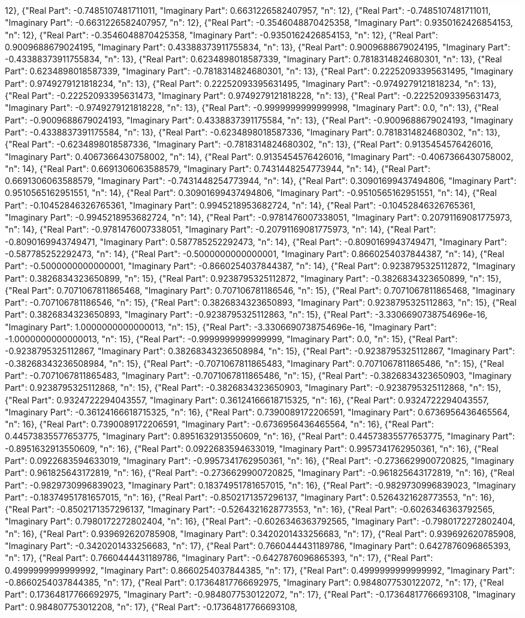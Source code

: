12}, {"Real Part": -0.7485107481711011, "Imaginary Part": 0.6631226582407957, "n": 12}, {"Real Part": -0.7485107481711011, "Imaginary Part": -0.6631226582407957, "n": 12}, {"Real Part": -0.3546048870425358, "Imaginary Part": 0.9350162426854153, "n": 12}, {"Real Part": -0.3546048870425358, "Imaginary Part": -0.9350162426854153, "n": 12}, {"Real Part": 0.9009688679024195, "Imaginary Part": 0.43388373911755834, "n": 13}, {"Real Part": 0.9009688679024195, "Imaginary Part": -0.43388373911755834, "n": 13}, {"Real Part": 0.6234898018587339, "Imaginary Part": 0.7818314824680301, "n": 13}, {"Real Part": 0.6234898018587339, "Imaginary Part": -0.7818314824680301, "n": 13}, {"Real Part": 0.22252093395631495, "Imaginary Part": 0.9749279121818234, "n": 13}, {"Real Part": 0.22252093395631495, "Imaginary Part": -0.9749279121818234, "n": 13}, {"Real Part": -0.22252093395631473, "Imaginary Part": 0.9749279121818228, "n": 13}, {"Real Part": -0.22252093395631473, "Imaginary Part": -0.9749279121818228, "n": 13}, {"Real Part": -0.9999999999999998, "Imaginary Part": 0.0, "n": 13}, {"Real Part": -0.9009688679024193, "Imaginary Part": 0.4338837391175584, "n": 13}, {"Real Part": -0.9009688679024193, "Imaginary Part": -0.4338837391175584, "n": 13}, {"Real Part": -0.6234898018587336, "Imaginary Part": 0.7818314824680302, "n": 13}, {"Real Part": -0.6234898018587336, "Imaginary Part": -0.7818314824680302, "n": 13}, {"Real Part": 0.9135454576426016, "Imaginary Part": 0.4067366430758002, "n": 14}, {"Real Part": 0.9135454576426016, "Imaginary Part": -0.4067366430758002, "n": 14}, {"Real Part": 0.6691306063588579, "Imaginary Part": 0.7431448254773944, "n": 14}, {"Real Part": 0.6691306063588579, "Imaginary Part": -0.7431448254773944, "n": 14}, {"Real Part": 0.30901699437494806, "Imaginary Part": 0.9510565162951551, "n": 14}, {"Real Part": 0.30901699437494806, "Imaginary Part": -0.9510565162951551, "n": 14}, {"Real Part": -0.10452846326765361, "Imaginary Part": 0.9945218953682724, "n": 14}, {"Real Part": -0.10452846326765361, "Imaginary Part": -0.9945218953682724, "n": 14}, {"Real Part": -0.9781476007338051, "Imaginary Part": 0.20791169081775973, "n": 14}, {"Real Part": -0.9781476007338051, "Imaginary Part": -0.20791169081775973, "n": 14}, {"Real Part": -0.8090169943749471, "Imaginary Part": 0.587785252292473, "n": 14}, {"Real Part": -0.8090169943749471, "Imaginary Part": -0.587785252292473, "n": 14}, {"Real Part": -0.5000000000000001, "Imaginary Part": 0.8660254037844387, "n": 14}, {"Real Part": -0.5000000000000001, "Imaginary Part": -0.8660254037844387, "n": 14}, {"Real Part": 0.9238795325112872, "Imaginary Part": 0.3826834323650899, "n": 15}, {"Real Part": 0.9238795325112872, "Imaginary Part": -0.3826834323650899, "n": 15}, {"Real Part": 0.7071067811865468, "Imaginary Part": 0.707106781186546, "n": 15}, {"Real Part": 0.7071067811865468, "Imaginary Part": -0.707106781186546, "n": 15}, {"Real Part": 0.3826834323650893, "Imaginary Part": 0.9238795325112863, "n": 15}, {"Real Part": 0.3826834323650893, "Imaginary Part": -0.9238795325112863, "n": 15}, {"Real Part": -3.3306690738754696e-16, "Imaginary Part": 1.0000000000000013, "n": 15}, {"Real Part": -3.3306690738754696e-16, "Imaginary Part": -1.0000000000000013, "n": 15}, {"Real Part": -0.9999999999999999, "Imaginary Part": 0.0, "n": 15}, {"Real Part": -0.9238795325112867, "Imaginary Part": 0.38268343236508984, "n": 15}, {"Real Part": -0.9238795325112867, "Imaginary Part": -0.38268343236508984, "n": 15}, {"Real Part": -0.7071067811865483, "Imaginary Part": 0.7071067811865486, "n": 15}, {"Real Part": -0.7071067811865483, "Imaginary Part": -0.7071067811865486, "n": 15}, {"Real Part": -0.3826834323650903, "Imaginary Part": 0.9238795325112868, "n": 15}, {"Real Part": -0.3826834323650903, "Imaginary Part": -0.9238795325112868, "n": 15}, {"Real Part": 0.9324722294043557, "Imaginary Part": 0.36124166618715325, "n": 16}, {"Real Part": 0.9324722294043557, "Imaginary Part": -0.36124166618715325, "n": 16}, {"Real Part": 0.7390089172206591, "Imaginary Part": 0.6736956436465564, "n": 16}, {"Real Part": 0.7390089172206591, "Imaginary Part": -0.6736956436465564, "n": 16}, {"Real Part": 0.44573835577653775, "Imaginary Part": 0.8951632913550609, "n": 16}, {"Real Part": 0.44573835577653775, "Imaginary Part": -0.8951632913550609, "n": 16}, {"Real Part": 0.0922683594633019, "Imaginary Part": 0.9957341762950361, "n": 16}, {"Real Part": 0.0922683594633019, "Imaginary Part": -0.9957341762950361, "n": 16}, {"Real Part": -0.2736629900720825, "Imaginary Part": 0.961825643172819, "n": 16}, {"Real Part": -0.2736629900720825, "Imaginary Part": -0.961825643172819, "n": 16}, {"Real Part": -0.9829730996839023, "Imaginary Part": 0.18374951781657015, "n": 16}, {"Real Part": -0.9829730996839023, "Imaginary Part": -0.18374951781657015, "n": 16}, {"Real Part": -0.8502171357296137, "Imaginary Part": 0.5264321628773553, "n": 16}, {"Real Part": -0.8502171357296137, "Imaginary Part": -0.5264321628773553, "n": 16}, {"Real Part": -0.6026346363792565, "Imaginary Part": 0.7980172272802404, "n": 16}, {"Real Part": -0.6026346363792565, "Imaginary Part": -0.7980172272802404, "n": 16}, {"Real Part": 0.939692620785908, "Imaginary Part": 0.3420201433256683, "n": 17}, {"Real Part": 0.939692620785908, "Imaginary Part": -0.3420201433256683, "n": 17}, {"Real Part": 0.7660444431189786, "Imaginary Part": 0.6427876096865393, "n": 17}, {"Real Part": 0.7660444431189786, "Imaginary Part": -0.6427876096865393, "n": 17}, {"Real Part": 0.4999999999999992, "Imaginary Part": 0.8660254037844385, "n": 17}, {"Real Part": 0.4999999999999992, "Imaginary Part": -0.8660254037844385, "n": 17}, {"Real Part": 0.17364817766692975, "Imaginary Part": 0.9848077530122072, "n": 17}, {"Real Part": 0.17364817766692975, "Imaginary Part": -0.9848077530122072, "n": 17}, {"Real Part": -0.17364817766693108, "Imaginary Part": 0.984807753012208, "n": 17}, {"Real Part": -0.17364817766693108,